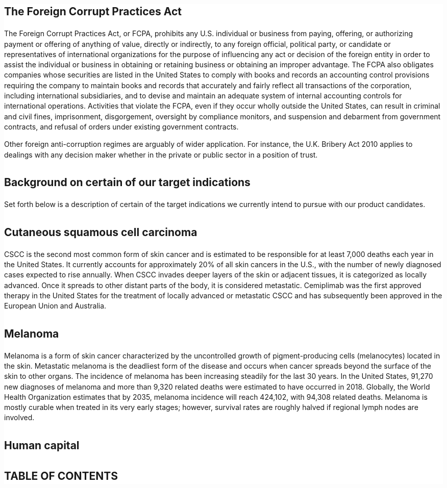 The Foreign Corrupt Practices Act
---------------------------------

The Foreign Corrupt Practices Act, or FCPA, prohibits any U.S. individual or business from paying, offering, or authorizing payment or offering of anything of value, directly or indirectly, to any foreign official, political party, or candidate or representatives of international organizations for the purpose of influencing any act or decision of the foreign entity in order to assist the individual or business in obtaining or retaining business or obtaining an improper advantage. The FCPA also obligates companies whose securities are listed in the United States to comply with books and records an accounting control provisions requiring the company to maintain books and records that accurately and fairly reflect all transactions of the corporation, including international subsidiaries, and to devise and maintain an adequate system of internal accounting controls for international operations. Activities that violate the FCPA, even if they occur wholly outside the United States, can result in criminal and civil fines, imprisonment, disgorgement, oversight by compliance monitors, and suspension and debarment from government contracts, and refusal of orders under existing government contracts.

Other foreign anti-corruption regimes are arguably of wider application. For instance, the U.K. Bribery Act 2010 applies to dealings with any decision maker whether in the private or public sector in a position of trust.

Background on certain of our target indications
-----------------------------------------------

Set forth below is a description of certain of the target indications we currently intend to pursue with our product candidates.

Cutaneous squamous cell carcinoma
---------------------------------

CSCC is the second most common form of skin cancer and is estimated to be responsible for at least 7,000 deaths each year in the United States. It currently accounts for approximately 20% of all skin cancers in the U.S., with the number of newly diagnosed cases expected to rise annually. When CSCC invades deeper layers of the skin or adjacent tissues, it is categorized as locally advanced. Once it spreads to other distant parts of the body, it is considered metastatic. Cemiplimab was the first approved therapy in the United States for the treatment of locally advanced or metastatic CSCC and has subsequently been approved in the European Union and Australia.

Melanoma
--------

Melanoma is a form of skin cancer characterized by the uncontrolled growth of pigment-producing cells (melanocytes) located in the skin. Metastatic melanoma is the deadliest form of the disease and occurs when cancer spreads beyond the surface of the skin to other organs. The incidence of melanoma has been increasing steadily for the last 30 years. In the United States, 91,270 new diagnoses of melanoma and more than 9,320 related deaths were estimated to have occurred in 2018. Globally, the World Health Organization estimates that by 2035, melanoma incidence will reach 424,102, with 94,308 related deaths. Melanoma is mostly curable when treated in its very early stages; however, survival rates are roughly halved if regional lymph nodes are involved.

Human capital
-------------

TABLE OF CONTENTS
-----------------
